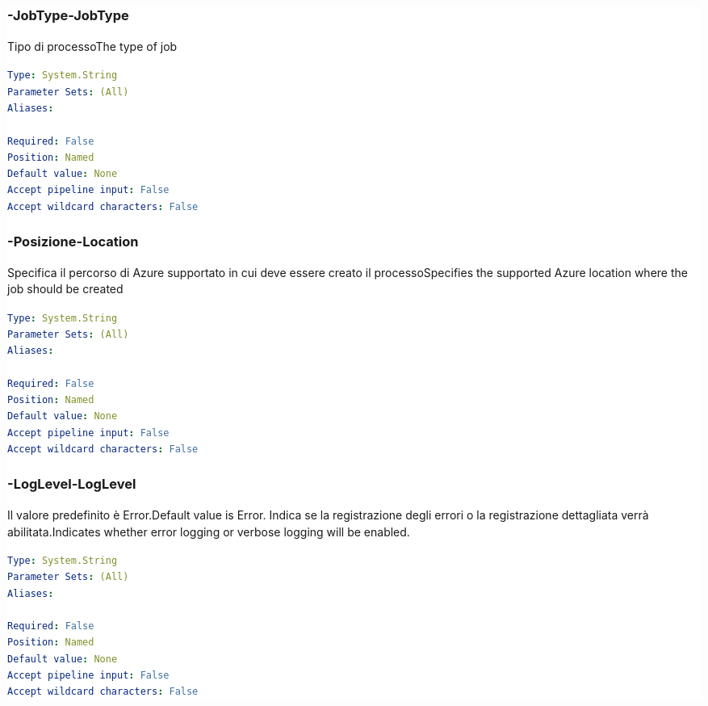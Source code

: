 ### <span data-ttu-id="e0c35-146">-JobType</span><span class="sxs-lookup"><span data-stu-id="e0c35-146">-JobType</span></span>
<span data-ttu-id="e0c35-147">Tipo di processo</span><span class="sxs-lookup"><span data-stu-id="e0c35-147">The type of job</span></span>

```yaml
Type: System.String
Parameter Sets: (All)
Aliases:

Required: False
Position: Named
Default value: None
Accept pipeline input: False
Accept wildcard characters: False
```

### <span data-ttu-id="e0c35-148">-Posizione</span><span class="sxs-lookup"><span data-stu-id="e0c35-148">-Location</span></span>
<span data-ttu-id="e0c35-149">Specifica il percorso di Azure supportato in cui deve essere creato il processo</span><span class="sxs-lookup"><span data-stu-id="e0c35-149">Specifies the supported Azure location where the job should be created</span></span>

```yaml
Type: System.String
Parameter Sets: (All)
Aliases:

Required: False
Position: Named
Default value: None
Accept pipeline input: False
Accept wildcard characters: False
```

### <span data-ttu-id="e0c35-150">-LogLevel</span><span class="sxs-lookup"><span data-stu-id="e0c35-150">-LogLevel</span></span>
<span data-ttu-id="e0c35-151">Il valore predefinito è Error.</span><span class="sxs-lookup"><span data-stu-id="e0c35-151">Default value is Error.</span></span>
<span data-ttu-id="e0c35-152">Indica se la registrazione degli errori o la registrazione dettagliata verrà abilitata.</span><span class="sxs-lookup"><span data-stu-id="e0c35-152">Indicates whether error logging or verbose logging will be enabled.</span></span>

```yaml
Type: System.String
Parameter Sets: (All)
Aliases:

Required: False
Position: Named
Default value: None
Accept pipeline input: False
Accept wildcard characters: False
```

